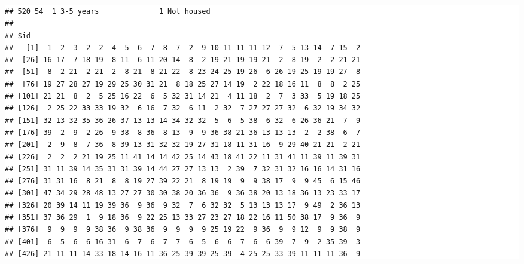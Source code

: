     ## 520 54  1 3-5 years              1 Not housed
    ## 
    ## $id
    ##   [1]  1  2  3  2  2  4  5  6  7  8  7  2  9 10 11 11 11 12  7  5 13 14  7 15  2
    ##  [26] 16 17  7 18 19  8 11  6 11 20 14  8  2 19 21 19 19 21  2  8 19  2  2 21 21
    ##  [51]  8  2 21  2 21  2  8 21  8 21 22  8 23 24 25 19 26  6 26 19 25 19 19 27  8
    ##  [76] 19 27 28 27 19 29 25 30 31 21  8 18 25 27 14 19  2 22 18 16 11  8  8  2 25
    ## [101] 21 21  8  2  5 25 16 22  6  5 32 31 14 21  4 11 18  2  7  3 33  5 19 18 25
    ## [126]  2 25 22 33 33 19 32  6 16  7 32  6 11  2 32  7 27 27 27 32  6 32 19 34 32
    ## [151] 32 13 32 35 36 26 37 13 13 14 34 32 32  5  6  5 38  6 32  6 26 36 21  7  9
    ## [176] 39  2  9  2 26  9 38  8 36  8 13  9  9 36 38 21 36 13 13 13  2  2 38  6  7
    ## [201]  2  9  8  7 36  8 39 13 31 32 32 19 27 31 18 11 31 16  9 29 40 21 21  2 21
    ## [226]  2  2  2 21 19 25 11 41 14 14 42 25 14 43 18 41 22 11 31 41 11 39 11 39 31
    ## [251] 31 11 39 14 35 31 31 39 14 44 27 27 13 13  2 39  7 32 31 32 16 16 14 31 16
    ## [276] 31 31 16  8 21  8  8 19 27 39 22 21  8 19 19  9  9 38 17  9  9 45  6 15 46
    ## [301] 47 34 29 28 48 13 27 27 30 30 38 20 36 36  9 36 38 20 13 18 36 13 23 33 17
    ## [326] 20 39 14 11 19 39 36  9 36  9 32  7  6 32 32  5 13 13 13 17  9 49  2 36 13
    ## [351] 37 36 29  1  9 18 36  9 22 25 13 33 27 23 27 18 22 16 11 50 38 17  9 36  9
    ## [376]  9  9  9  9 38 36  9 38 36  9  9  9  9 25 19 22  9 36  9  9 12  9  9 38  9
    ## [401]  6  5  6  6 16 31  6  7  6  7  7  6  5  6  6  7  6  6 39  7  9  2 35 39  3
    ## [426] 21 11 11 14 33 18 14 16 11 36 25 39 39 25 39  4 25 25 33 39 11 11 11 36  9